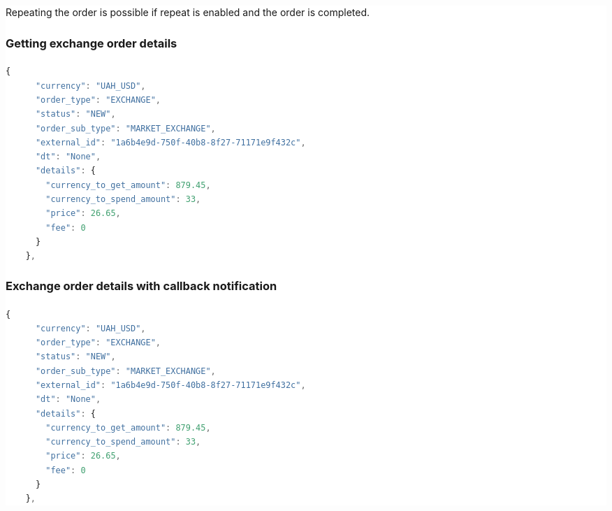 Repeating the order is possible if repeat is enabled and the order is completed.


### Getting exchange order details

```javascript
{
      "currency": "UAH_USD",
      "order_type": "EXCHANGE",
      "status": "NEW",
      "order_sub_type": "MARKET_EXCHANGE",
      "external_id": "1a6b4e9d-750f-40b8-8f27-71171e9f432c",
      "dt": "None",
      "details": {
        "currency_to_get_amount": 879.45,
        "currency_to_spend_amount": 33,
        "price": 26.65,
        "fee": 0
      }
    },
```

### Exchange order details with callback notification

```javascript
{
      "currency": "UAH_USD",
      "order_type": "EXCHANGE",
      "status": "NEW",
      "order_sub_type": "MARKET_EXCHANGE",
      "external_id": "1a6b4e9d-750f-40b8-8f27-71171e9f432c",
      "dt": "None",
      "details": {
        "currency_to_get_amount": 879.45,
        "currency_to_spend_amount": 33,
        "price": 26.65,
        "fee": 0
      }
    },
```

